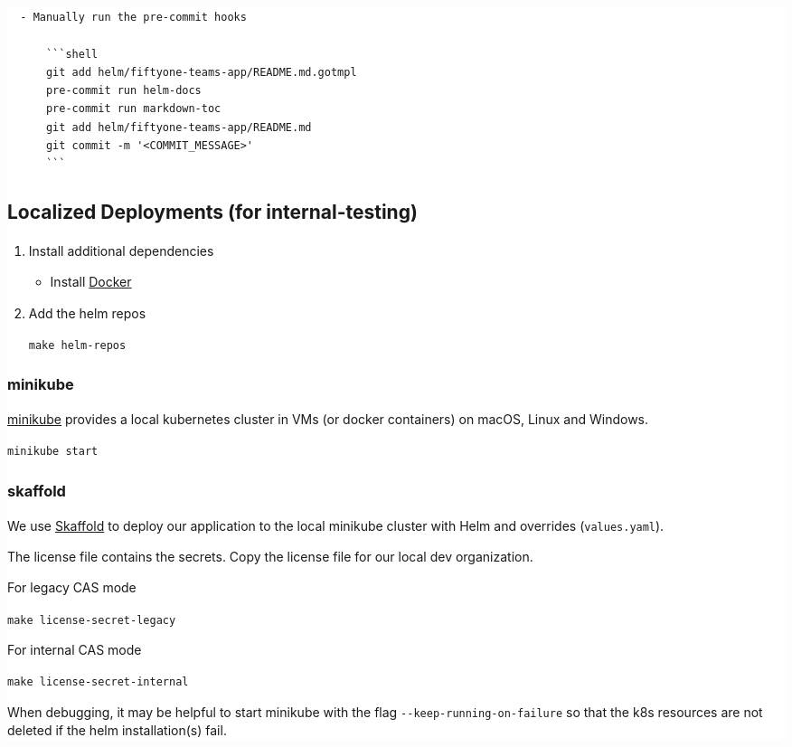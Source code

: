       - Manually run the pre-commit hooks

          ```shell
          git add helm/fiftyone-teams-app/README.md.gotmpl
          pre-commit run helm-docs
          pre-commit run markdown-toc
          git add helm/fiftyone-teams-app/README.md
          git commit -m '<COMMIT_MESSAGE>'
          ```

## Localized Deployments (for internal-testing)

1. Install additional dependencies

    - Install
      [Docker](https://www.docker.com/products/docker-desktop/)

1. Add the helm repos

    ```shell
    make helm-repos
    ```

### minikube

[minikube](https://minikube.sigs.k8s.io/docs/)
provides a local kubernetes cluster
in VMs (or docker containers) on macOS, Linux and Windows.

```shell
minikube start
```

### skaffold

We use
[Skaffold](https://skaffold.dev/)
to deploy our application to the local minikube cluster with
Helm and overrides (`values.yaml`).

The license file contains the secrets.
Copy the license file for our local dev organization.

For legacy CAS mode

```shell
make license-secret-legacy
```

For internal CAS mode

```shell
make license-secret-internal
```

When debugging, it may be helpful to start minikube with the flag
`--keep-running-on-failure` so that the k8s resources are not deleted
if the helm installation(s) fail.
